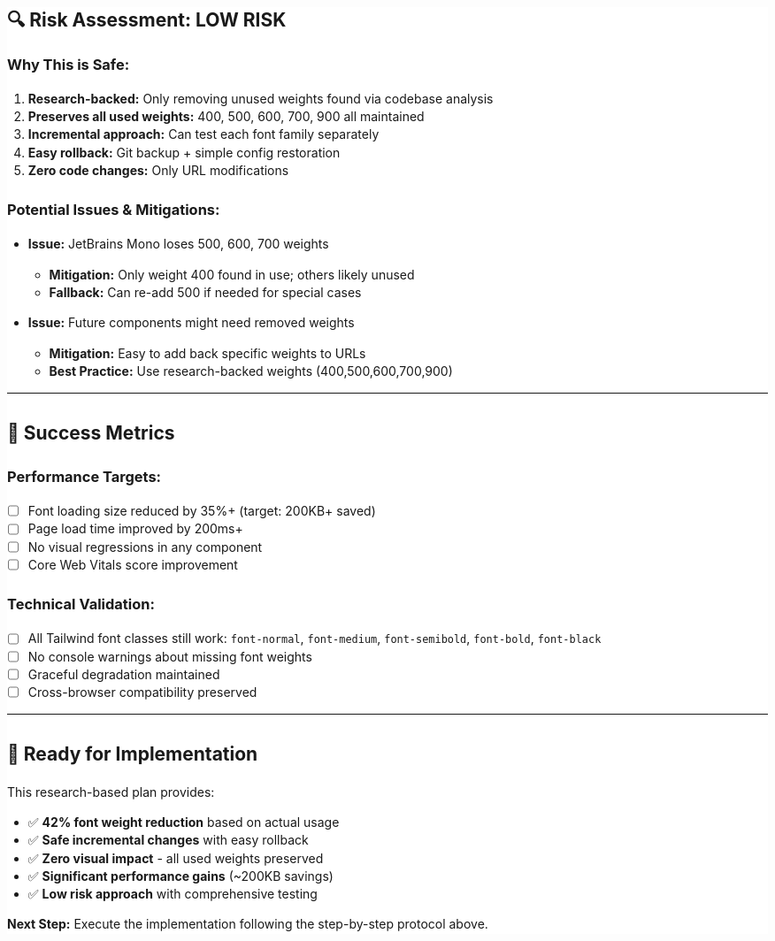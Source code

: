 
## 🔍 **Risk Assessment: LOW RISK**

### **Why This is Safe:**
1. **Research-backed:** Only removing unused weights found via codebase analysis
2. **Preserves all used weights:** 400, 500, 600, 700, 900 all maintained
3. **Incremental approach:** Can test each font family separately
4. **Easy rollback:** Git backup + simple config restoration
5. **Zero code changes:** Only URL modifications

### **Potential Issues & Mitigations:**
- **Issue:** JetBrains Mono loses 500, 600, 700 weights
  - **Mitigation:** Only weight 400 found in use; others likely unused
  - **Fallback:** Can re-add 500 if needed for special cases

- **Issue:** Future components might need removed weights  
  - **Mitigation:** Easy to add back specific weights to URLs
  - **Best Practice:** Use research-backed weights (400,500,600,700,900)

---

## 🎯 **Success Metrics**

### **Performance Targets:**
- [ ] Font loading size reduced by 35%+ (target: 200KB+ saved)
- [ ] Page load time improved by 200ms+
- [ ] No visual regressions in any component
- [ ] Core Web Vitals score improvement

### **Technical Validation:**
- [ ] All Tailwind font classes still work: `font-normal`, `font-medium`, `font-semibold`, `font-bold`, `font-black`
- [ ] No console warnings about missing font weights
- [ ] Graceful degradation maintained
- [ ] Cross-browser compatibility preserved

---

## 🚀 **Ready for Implementation**

This research-based plan provides:
- ✅ **42% font weight reduction** based on actual usage
- ✅ **Safe incremental changes** with easy rollback
- ✅ **Zero visual impact** - all used weights preserved  
- ✅ **Significant performance gains** (~200KB savings)
- ✅ **Low risk approach** with comprehensive testing

**Next Step:** Execute the implementation following the step-by-step protocol above.
